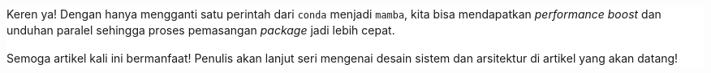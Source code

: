 Keren ya! Dengan hanya mengganti satu perintah dari `conda` menjadi `mamba`, kita bisa mendapatkan _performance boost_ dan unduhan paralel sehingga proses pemasangan _package_ jadi lebih cepat.

Semoga artikel kali ini bermanfaat! Penulis akan lanjut seri mengenai desain sistem dan arsitektur di artikel yang akan datang!
